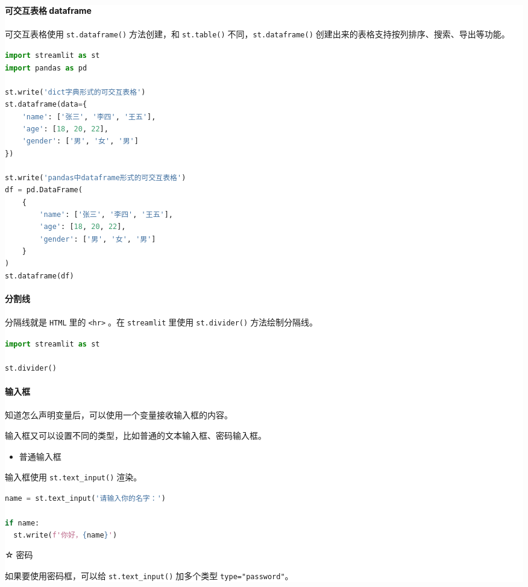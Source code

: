#### 可交互表格 dataframe

可交互表格使用 `st.dataframe()` 方法创建，和 `st.table()` 不同，`st.dataframe()` 创建出来的表格支持按列排序、搜索、导出等功能。

```python
import streamlit as st
import pandas as pd

st.write('dict字典形式的可交互表格')
st.dataframe(data={
    'name': ['张三', '李四', '王五'],
    'age': [18, 20, 22],
    'gender': ['男', '女', '男']
})

st.write('pandas中dataframe形式的可交互表格')
df = pd.DataFrame(
    {
        'name': ['张三', '李四', '王五'],
        'age': [18, 20, 22],
        'gender': ['男', '女', '男']
    }
)
st.dataframe(df)
```

#### 分割线

分隔线就是 `HTML` 里的 `<hr>` 。在 `streamlit` 里使用 `st.divider()` 方法绘制分隔线。

```python
import streamlit as st

st.divider()
```

#### 输入框

知道怎么声明变量后，可以使用一个变量接收输入框的内容。

输入框又可以设置不同的类型，比如普通的文本输入框、密码输入框。

* 普通输入框

输入框使用 `st.text_input()` 渲染。

```python
name = st.text_input('请输入你的名字：')

if name:
  st.write(f'你好，{name}')
```

☆ 密码

如果要使用密码框，可以给 `st.text_input()` 加多个类型 `type="password"`。
